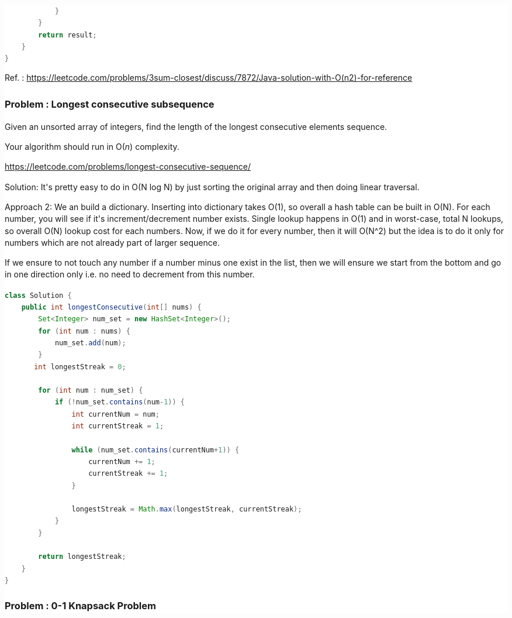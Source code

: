```java
            }
        }
        return result;
    }
}
```

Ref. : https://leetcode.com/problems/3sum-closest/discuss/7872/Java-solution-with-O(n2)-for-reference

### Problem : Longest consecutive subsequence

Given an unsorted array of integers, find the length of the longest consecutive elements sequence.

Your algorithm should run in O(*n*) complexity.

 https://leetcode.com/problems/longest-consecutive-sequence/ 

Solution: It's pretty easy to do in O(N log N) by just sorting the original array and then doing linear traversal.

Approach 2: We an build a dictionary. Inserting into dictionary takes O(1), so overall a hash table can be built in O(N).  For each number, you will see if it's increment/decrement number exists. Single lookup happens in O(1) and in worst-case, total N lookups, so overall O(N) lookup cost for each numbers. Now, if we do it for every number, then it will O(N^2) but the idea is to do it only for numbers which are not already part of larger sequence.

If we ensure to not touch any number if a number minus one exist in the list, then we will ensure we start from the bottom and go in one direction only i.e. no need to decrement from this number. 

```java
class Solution {
    public int longestConsecutive(int[] nums) {
        Set<Integer> num_set = new HashSet<Integer>();
        for (int num : nums) {
            num_set.add(num);
        }
       int longestStreak = 0;

        for (int num : num_set) {
            if (!num_set.contains(num-1)) {
                int currentNum = num;
                int currentStreak = 1;

                while (num_set.contains(currentNum+1)) {
                    currentNum += 1;
                    currentStreak += 1;
                }

                longestStreak = Math.max(longestStreak, currentStreak);
            }
        }

        return longestStreak;
    }
}
```
### Problem : 0-1 Knapsack Problem
